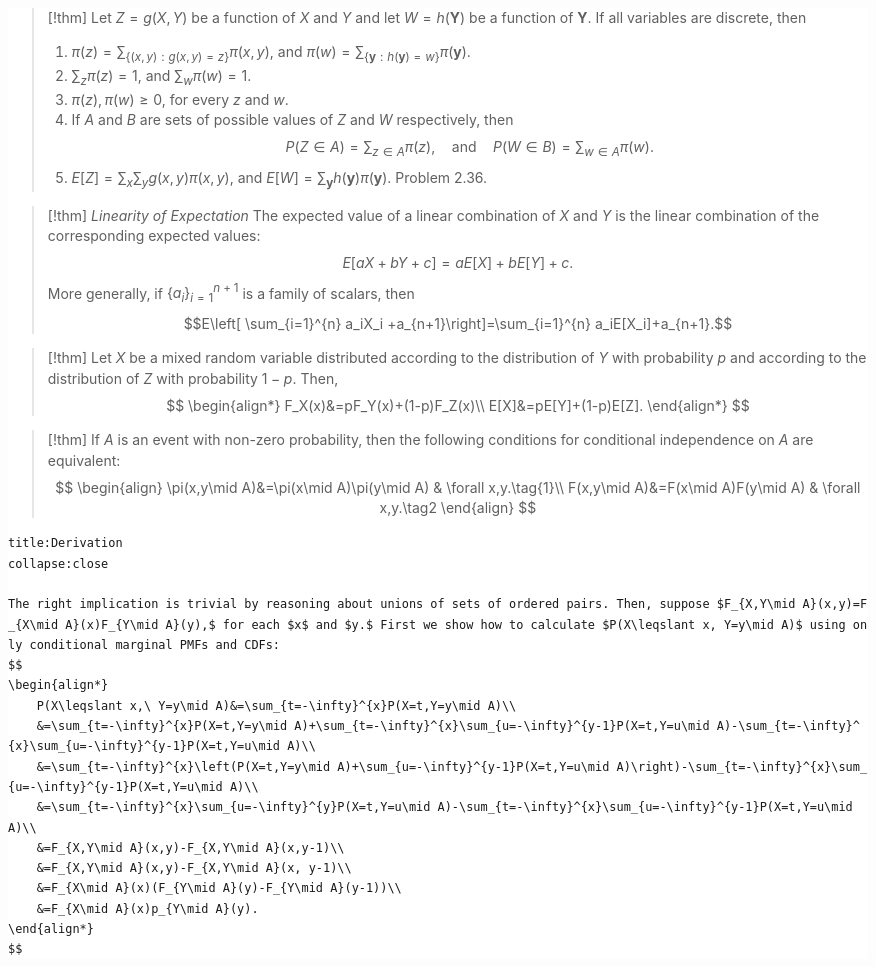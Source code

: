 > [!thm]
> Let $Z=g(X, Y)$ be a function of $X$ and $Y$ and let $W=h(\mathbf{Y})$ be a function of $\mathbf{Y}.$ If all variables are discrete, then
> 
> 1. $\pi(z)=\displaystyle\sum_{\{(x, y): g(x, y)=z\}}\pi(x, y),$ and $\pi(w)=\displaystyle\sum_{\{\mathbf{y}:h(\mathbf{y})=w\}}\pi(\mathbf{y}).$
> 2. $\displaystyle\sum_z\pi(z)=1,$ and $\displaystyle\sum_{w}\pi(w)=1.$
> 3. $\pi(z),\pi(w)\geqslant0,$ for every $z$ and $w.$
> 4. If $A$ and $B$ are sets of possible values of $Z$ and $W$ respectively, then $$P(Z\in A)=\sum_{z\in A}\pi(z),\quad\text{and}\quad P(W\in B)=\sum_{w\in A}\pi(w).$$
> 5. $E[Z]=\displaystyle\sum_{x}\sum_yg(x, y)\pi(x, y),$ and $E[W]=\displaystyle\sum_{\mathbf{y}}h(\mathbf{y})\pi(\mathbf{y}).$ Problem 2.36.

> [!thm] *Linearity of Expectation*
> The expected value of a linear combination of $X$ and $Y$ is the linear combination of the corresponding expected values: $$E[aX+bY+c]=aE[X]+bE[Y]+c.$$
> More generally, if $\{a_i\}_{i=1}^{n+1}$ is a family of scalars, then $$E\left[ \sum_{i=1}^{n} a_iX_i +a_{n+1}\right]=\sum_{i=1}^{n} a_iE[X_i]+a_{n+1}.$$

> [!thm]
> Let $X$ be a mixed random variable distributed according to the distribution of $Y$ with probability $p$ and according to the distribution of $Z$ with probability $1-p.$ Then,
> $$
> \begin{align*}
> F_X(x)&=pF_Y(x)+(1-p)F_Z(x)\\
> E[X]&=pE[Y]+(1-p)E[Z].
> \end{align*}
> $$

> [!thm]
> If $A$ is an event with non-zero probability, then the following conditions for conditional independence on $A$ are equivalent:
> $$
> \begin{align}
> \pi(x,y\mid A)&=\pi(x\mid A)\pi(y\mid A) & \forall x,y.\tag{1}\\
> F(x,y\mid A)&=F(x\mid A)F(y\mid A) & \forall x,y.\tag2
> \end{align}
> $$

```ad-note
title:Derivation
collapse:close

The right implication is trivial by reasoning about unions of sets of ordered pairs. Then, suppose $F_{X,Y\mid A}(x,y)=F_{X\mid A}(x)F_{Y\mid A}(y),$ for each $x$ and $y.$ First we show how to calculate $P(X\leqslant x, Y=y\mid A)$ using only conditional marginal PMFs and CDFs:
$$
\begin{align*}
	P(X\leqslant x,\ Y=y\mid A)&=\sum_{t=-\infty}^{x}P(X=t,Y=y\mid A)\\
	&=\sum_{t=-\infty}^{x}P(X=t,Y=y\mid A)+\sum_{t=-\infty}^{x}\sum_{u=-\infty}^{y-1}P(X=t,Y=u\mid A)-\sum_{t=-\infty}^{x}\sum_{u=-\infty}^{y-1}P(X=t,Y=u\mid A)\\
	&=\sum_{t=-\infty}^{x}\left(P(X=t,Y=y\mid A)+\sum_{u=-\infty}^{y-1}P(X=t,Y=u\mid A)\right)-\sum_{t=-\infty}^{x}\sum_{u=-\infty}^{y-1}P(X=t,Y=u\mid A)\\
	&=\sum_{t=-\infty}^{x}\sum_{u=-\infty}^{y}P(X=t,Y=u\mid A)-\sum_{t=-\infty}^{x}\sum_{u=-\infty}^{y-1}P(X=t,Y=u\mid A)\\
	&=F_{X,Y\mid A}(x,y)-F_{X,Y\mid A}(x,y-1)\\
	&=F_{X,Y\mid A}(x,y)-F_{X,Y\mid A}(x, y-1)\\
	&=F_{X\mid A}(x)(F_{Y\mid A}(y)-F_{Y\mid A}(y-1))\\
	&=F_{X\mid A}(x)p_{Y\mid A}(y).
\end{align*}
$$
```